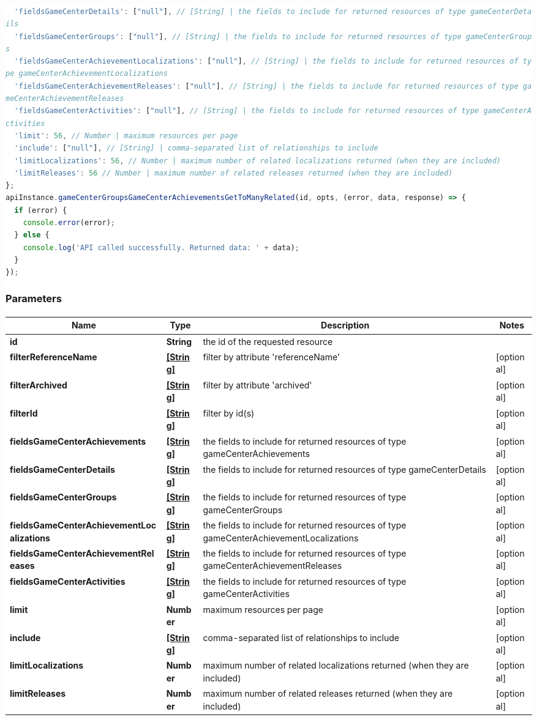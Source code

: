 ```javascript
  'fieldsGameCenterDetails': ["null"], // [String] | the fields to include for returned resources of type gameCenterDetails
  'fieldsGameCenterGroups': ["null"], // [String] | the fields to include for returned resources of type gameCenterGroups
  'fieldsGameCenterAchievementLocalizations': ["null"], // [String] | the fields to include for returned resources of type gameCenterAchievementLocalizations
  'fieldsGameCenterAchievementReleases': ["null"], // [String] | the fields to include for returned resources of type gameCenterAchievementReleases
  'fieldsGameCenterActivities': ["null"], // [String] | the fields to include for returned resources of type gameCenterActivities
  'limit': 56, // Number | maximum resources per page
  'include': ["null"], // [String] | comma-separated list of relationships to include
  'limitLocalizations': 56, // Number | maximum number of related localizations returned (when they are included)
  'limitReleases': 56 // Number | maximum number of related releases returned (when they are included)
};
apiInstance.gameCenterGroupsGameCenterAchievementsGetToManyRelated(id, opts, (error, data, response) => {
  if (error) {
    console.error(error);
  } else {
    console.log('API called successfully. Returned data: ' + data);
  }
});
```

### Parameters


Name | Type | Description  | Notes
------------- | ------------- | ------------- | -------------
 **id** | **String**| the id of the requested resource | 
 **filterReferenceName** | [**[String]**](String.md)| filter by attribute &#39;referenceName&#39; | [optional] 
 **filterArchived** | [**[String]**](String.md)| filter by attribute &#39;archived&#39; | [optional] 
 **filterId** | [**[String]**](String.md)| filter by id(s) | [optional] 
 **fieldsGameCenterAchievements** | [**[String]**](String.md)| the fields to include for returned resources of type gameCenterAchievements | [optional] 
 **fieldsGameCenterDetails** | [**[String]**](String.md)| the fields to include for returned resources of type gameCenterDetails | [optional] 
 **fieldsGameCenterGroups** | [**[String]**](String.md)| the fields to include for returned resources of type gameCenterGroups | [optional] 
 **fieldsGameCenterAchievementLocalizations** | [**[String]**](String.md)| the fields to include for returned resources of type gameCenterAchievementLocalizations | [optional] 
 **fieldsGameCenterAchievementReleases** | [**[String]**](String.md)| the fields to include for returned resources of type gameCenterAchievementReleases | [optional] 
 **fieldsGameCenterActivities** | [**[String]**](String.md)| the fields to include for returned resources of type gameCenterActivities | [optional] 
 **limit** | **Number**| maximum resources per page | [optional] 
 **include** | [**[String]**](String.md)| comma-separated list of relationships to include | [optional] 
 **limitLocalizations** | **Number**| maximum number of related localizations returned (when they are included) | [optional] 
 **limitReleases** | **Number**| maximum number of related releases returned (when they are included) | [optional] 
